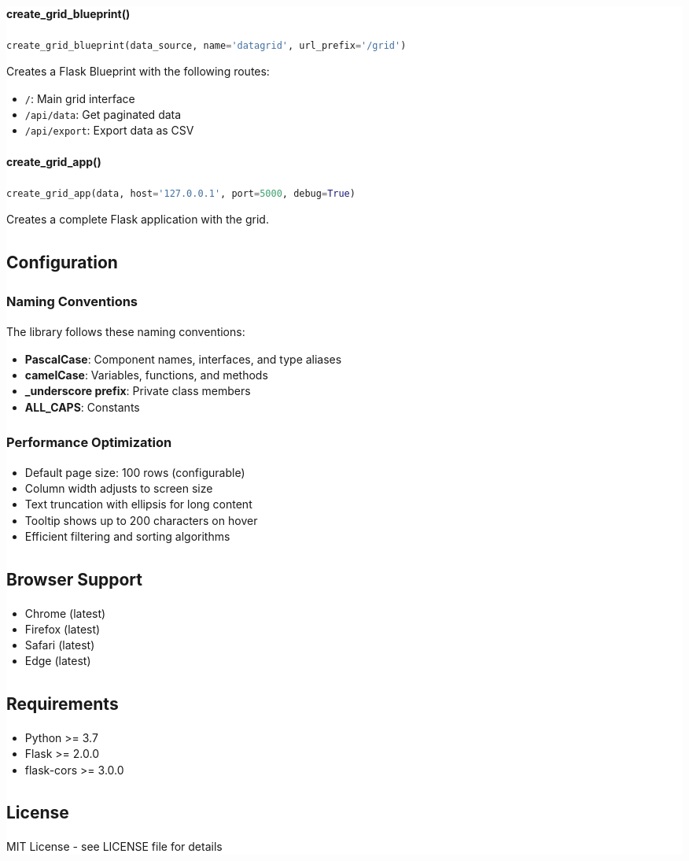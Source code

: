 #### create_grid_blueprint()
```python
create_grid_blueprint(data_source, name='datagrid', url_prefix='/grid')
```

Creates a Flask Blueprint with the following routes:
- `/`: Main grid interface
- `/api/data`: Get paginated data
- `/api/export`: Export data as CSV

#### create_grid_app()
```python
create_grid_app(data, host='127.0.0.1', port=5000, debug=True)
```

Creates a complete Flask application with the grid.

## Configuration

### Naming Conventions

The library follows these naming conventions:
- **PascalCase**: Component names, interfaces, and type aliases
- **camelCase**: Variables, functions, and methods
- **_underscore prefix**: Private class members
- **ALL_CAPS**: Constants

### Performance Optimization

- Default page size: 100 rows (configurable)
- Column width adjusts to screen size
- Text truncation with ellipsis for long content
- Tooltip shows up to 200 characters on hover
- Efficient filtering and sorting algorithms

## Browser Support

- Chrome (latest)
- Firefox (latest)
- Safari (latest)
- Edge (latest)

## Requirements

- Python >= 3.7
- Flask >= 2.0.0
- flask-cors >= 3.0.0

## License

MIT License - see LICENSE file for details
